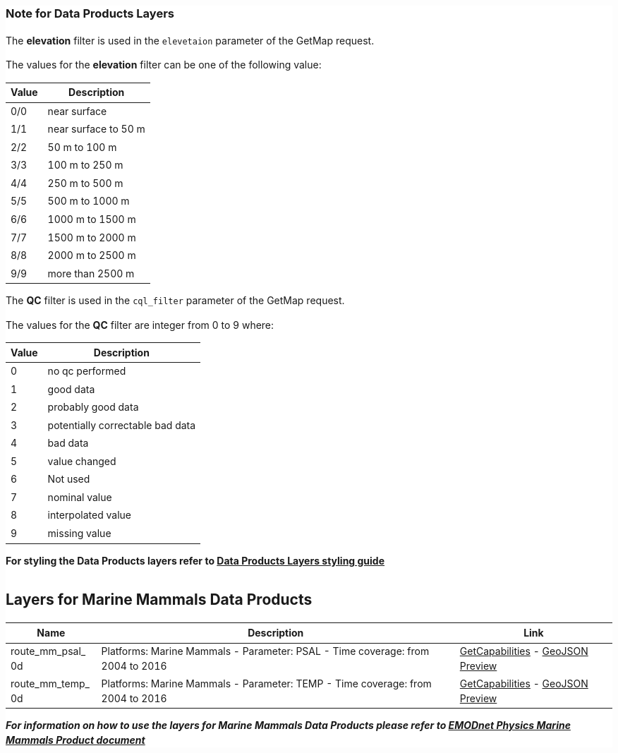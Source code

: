 ### Note for Data Products Layers 
The **elevation** filter is used in the `elevetaion` parameter of the GetMap request.

The values for the **elevation** filter can be one of the following value:

Value | Description 
----- | -----------  
0/0   | near surface             
1/1   | near surface to 50 m
2/2   | 50 m to 100 m
3/3   | 100 m to 250 m
4/4   | 250 m to 500 m
5/5   | 500 m to 1000 m
6/6   | 1000 m to 1500 m
7/7   | 1500 m to 2000 m
8/8   | 2000 m to 2500 m
9/9   | more than 2500 m

The **QC** filter is used in the `cql_filter` parameter of the GetMap request.

The values for the **QC** filter are integer from 0 to 9 where:

Value | Description 
----- | -----------
0 | no qc performed 
1 | good data
2 | probably good data 
3 | potentially correctable bad data 
4 | bad data 
5 | value changed 
6 | Not used 
7 | nominal value 
8 | interpolated value 
9 | missing value

**For styling the Data Products layers refer to [Data Products Layers styling guide](DataProductsLayers/StylingGuide.md)**

## Layers for Marine Mammals Data Products
Name | Description | Link 
---- | ----------- | ---- 
route_mm_psal_0d |Platforms: Marine Mammals - Parameter: PSAL - Time coverage: from 2004 to 2016|[GetCapabilities](http://geoserver.emodnet-physics.eu/geoserver/emodnet/route_mm_psal_0d/wfs?service=WFS&version=1.1.0&request=GetCapabilities&namespace=emodnet) - [GeoJSON Preview](http://geoserver.emodnet-physics.eu/geoserver/emodnet/ows?service=WFS&version=1.0.0&request=GetFeature&typeName=emodnet:route_mm_psal_0d&maxFeatures=50&outputFormat=application%2Fjson)
route_mm_temp_0d |Platforms: Marine Mammals - Parameter: TEMP - Time coverage: from 2004 to 2016|[GetCapabilities](http://geoserver.emodnet-physics.eu/geoserver/emodnet/route_mm_temp_0d/wfs?service=WFS&version=1.1.0&request=GetCapabilities&namespace=emodnet) - [GeoJSON Preview](http://geoserver.emodnet-physics.eu/geoserver/emodnet/ows?service=WFS&version=1.0.0&request=GetFeature&typeName=emodnet:route_mm_temp_0d&maxFeatures=50&outputFormat=application%2Fjson)

**_For information on how to use the layers for Marine Mammals Data Products please refer to [EMODnet Physics Marine Mammals Product document](EMODnetPhysicsMarineMammalsProduct.md)_**
